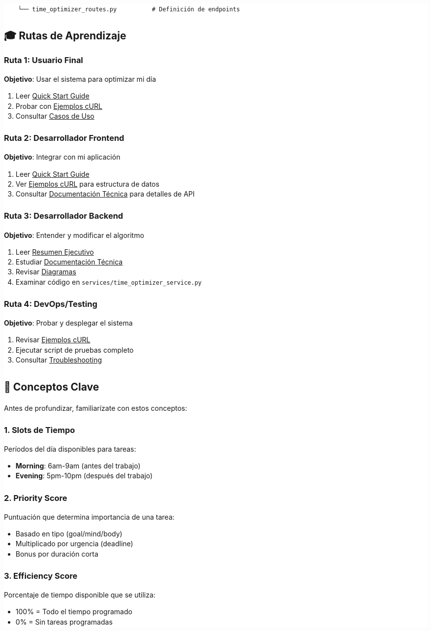 ```
    └── time_optimizer_routes.py          # Definición de endpoints
```

## 🎓 Rutas de Aprendizaje

### Ruta 1: Usuario Final
**Objetivo**: Usar el sistema para optimizar mi día

1. Leer [Quick Start Guide](./TIME_OPTIMIZER_QUICKSTART.md)
2. Probar con [Ejemplos cURL](./TIME_OPTIMIZER_CURL_EXAMPLES.md)
3. Consultar [Casos de Uso](./TIME_OPTIMIZER_SYSTEM.md#-casos-de-uso)

### Ruta 2: Desarrollador Frontend
**Objetivo**: Integrar con mi aplicación

1. Leer [Quick Start Guide](./TIME_OPTIMIZER_QUICKSTART.md)
2. Ver [Ejemplos cURL](./TIME_OPTIMIZER_CURL_EXAMPLES.md) para estructura de datos
3. Consultar [Documentación Técnica](./TIME_OPTIMIZER_SYSTEM.md) para detalles de API

### Ruta 3: Desarrollador Backend
**Objetivo**: Entender y modificar el algoritmo

1. Leer [Resumen Ejecutivo](./TIME_OPTIMIZER_EXECUTIVE_SUMMARY.md)
2. Estudiar [Documentación Técnica](./TIME_OPTIMIZER_SYSTEM.md)
3. Revisar [Diagramas](./TIME_OPTIMIZER_DIAGRAMS.md)
4. Examinar código en `services/time_optimizer_service.py`

### Ruta 4: DevOps/Testing
**Objetivo**: Probar y desplegar el sistema

1. Revisar [Ejemplos cURL](./TIME_OPTIMIZER_CURL_EXAMPLES.md)
2. Ejecutar script de pruebas completo
3. Consultar [Troubleshooting](./TIME_OPTIMIZER_CURL_EXAMPLES.md#-troubleshooting)

## 🔑 Conceptos Clave

Antes de profundizar, familiarízate con estos conceptos:

### 1. **Slots de Tiempo**
Períodos del día disponibles para tareas:
- **Morning**: 6am-9am (antes del trabajo)
- **Evening**: 5pm-10pm (después del trabajo)

### 2. **Priority Score**
Puntuación que determina importancia de una tarea:
- Basado en tipo (goal/mind/body)
- Multiplicado por urgencia (deadline)
- Bonus por duración corta

### 3. **Efficiency Score**
Porcentaje de tiempo disponible que se utiliza:
- 100% = Todo el tiempo programado
- 0% = Sin tareas programadas
